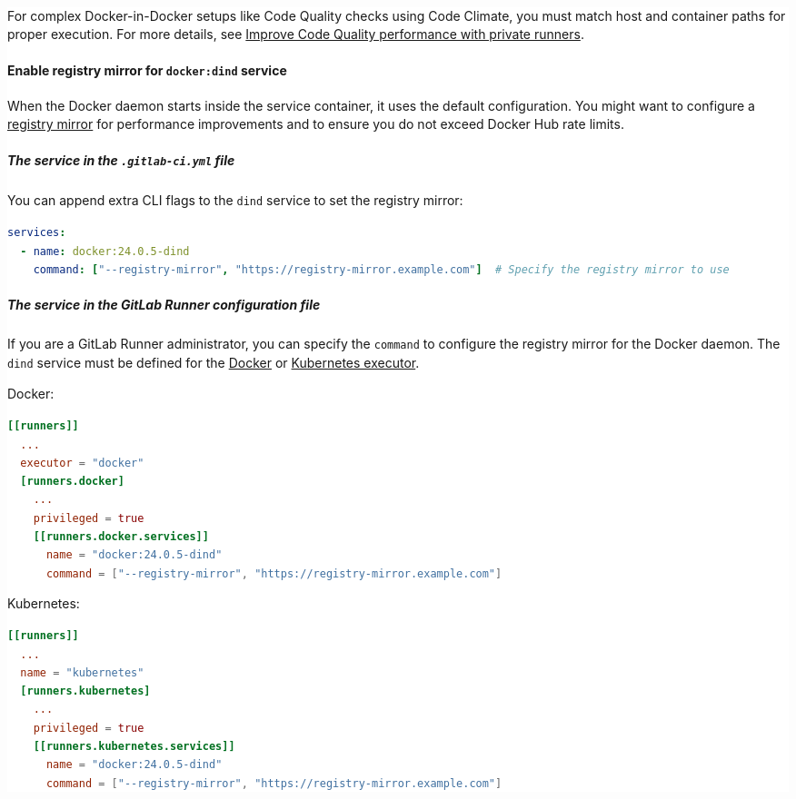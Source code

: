 For complex Docker-in-Docker setups like Code Quality checks using Code Climate, you must match host and container paths for proper execution. For more details, see
[Improve Code Quality performance with private runners](../testing/code_quality.md#improve-code-quality-performance-with-private-runners).

#### Enable registry mirror for `docker:dind` service

When the Docker daemon starts inside the service container, it uses
the default configuration. You might want to configure a
[registry mirror](https://docs.docker.com/docker-hub/mirror/) for
performance improvements and to ensure you do not exceed Docker Hub rate limits.

##### The service in the `.gitlab-ci.yml` file

You can append extra CLI flags to the `dind` service to set the registry
mirror:

```yaml
services:
  - name: docker:24.0.5-dind
    command: ["--registry-mirror", "https://registry-mirror.example.com"]  # Specify the registry mirror to use
```

##### The service in the GitLab Runner configuration file

If you are a GitLab Runner administrator, you can specify the `command` to configure the registry mirror
for the Docker daemon. The `dind` service must be defined for the
[Docker](https://docs.gitlab.com/runner/configuration/advanced-configuration.html#the-runnersdockerservices-section)
or [Kubernetes executor](https://docs.gitlab.com/runner/executors/kubernetes/index.html#define-a-list-of-services).

Docker:

```toml
[[runners]]
  ...
  executor = "docker"
  [runners.docker]
    ...
    privileged = true
    [[runners.docker.services]]
      name = "docker:24.0.5-dind"
      command = ["--registry-mirror", "https://registry-mirror.example.com"]
```

Kubernetes:

```toml
[[runners]]
  ...
  name = "kubernetes"
  [runners.kubernetes]
    ...
    privileged = true
    [[runners.kubernetes.services]]
      name = "docker:24.0.5-dind"
      command = ["--registry-mirror", "https://registry-mirror.example.com"]
```
